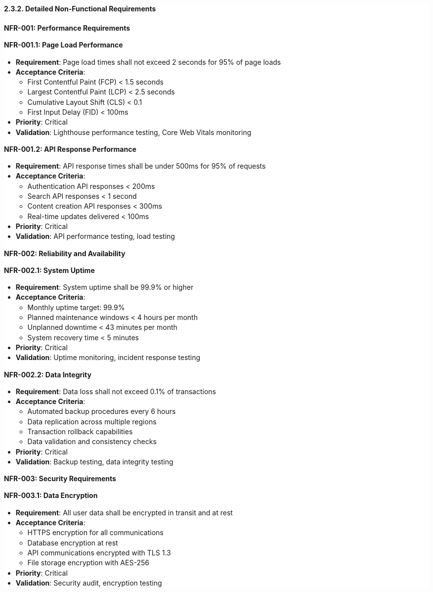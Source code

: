 #### 2.3.2. Detailed Non-Functional Requirements

**NFR-001: Performance Requirements**

**NFR-001.1: Page Load Performance**
- **Requirement**: Page load times shall not exceed 2 seconds for 95% of page loads
- **Acceptance Criteria**:
  - First Contentful Paint (FCP) < 1.5 seconds
  - Largest Contentful Paint (LCP) < 2.5 seconds
  - Cumulative Layout Shift (CLS) < 0.1
  - First Input Delay (FID) < 100ms
- **Priority**: Critical
- **Validation**: Lighthouse performance testing, Core Web Vitals monitoring

**NFR-001.2: API Response Performance**
- **Requirement**: API response times shall be under 500ms for 95% of requests
- **Acceptance Criteria**:
  - Authentication API responses < 200ms
  - Search API responses < 1 second
  - Content creation API responses < 300ms
  - Real-time updates delivered < 100ms
- **Priority**: Critical
- **Validation**: API performance testing, load testing

**NFR-002: Reliability and Availability**

**NFR-002.1: System Uptime**
- **Requirement**: System uptime shall be 99.9% or higher
- **Acceptance Criteria**:
  - Monthly uptime target: 99.9%
  - Planned maintenance windows < 4 hours per month
  - Unplanned downtime < 43 minutes per month
  - System recovery time < 5 minutes
- **Priority**: Critical
- **Validation**: Uptime monitoring, incident response testing

**NFR-002.2: Data Integrity**
- **Requirement**: Data loss shall not exceed 0.1% of transactions
- **Acceptance Criteria**:
  - Automated backup procedures every 6 hours
  - Data replication across multiple regions
  - Transaction rollback capabilities
  - Data validation and consistency checks
- **Priority**: Critical
- **Validation**: Backup testing, data integrity testing

**NFR-003: Security Requirements**

**NFR-003.1: Data Encryption**
- **Requirement**: All user data shall be encrypted in transit and at rest
- **Acceptance Criteria**:
  - HTTPS encryption for all communications
  - Database encryption at rest
  - API communications encrypted with TLS 1.3
  - File storage encryption with AES-256
- **Priority**: Critical
- **Validation**: Security audit, encryption testing
